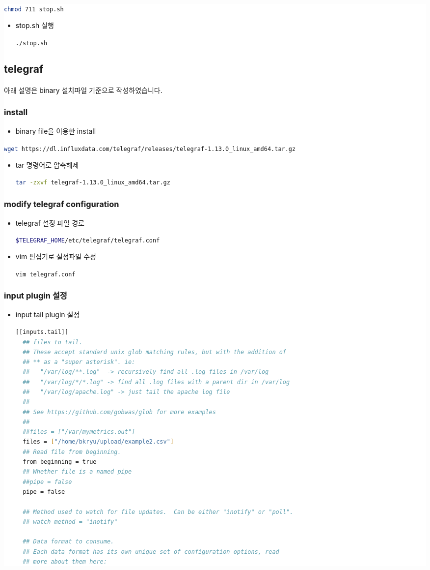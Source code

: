   ```bash
  chmod 711 stop.sh
  ```

* stop.sh 실행

  ```bash
  ./stop.sh
  ```

## telegraf

아래 설명은 binary 설치파일 기준으로 작성하였습니다.

### install

* binary file을 이용한 install

```bash
wget https://dl.influxdata.com/telegraf/releases/telegraf-1.13.0_linux_amd64.tar.gz
```

* tar 명령어로 압축해제

  ```bash
  tar -zxvf telegraf-1.13.0_linux_amd64.tar.gz
  ```

### modify telegraf configuration

* telegraf 설정 파일 경로

  ```bash
  $TELEGRAF_HOME/etc/telegraf/telegraf.conf
  ```

* vim 편집기로 설정파일 수정

  ```bash
  vim telegraf.conf
  ```

### input plugin 설정

* input tail plugin 설정

  ```bash
  [[inputs.tail]]
    ## files to tail.
    ## These accept standard unix glob matching rules, but with the addition of
    ## ** as a "super asterisk". ie:
    ##   "/var/log/**.log"  -> recursively find all .log files in /var/log
    ##   "/var/log/*/*.log" -> find all .log files with a parent dir in /var/log
    ##   "/var/log/apache.log" -> just tail the apache log file
    ##
    ## See https://github.com/gobwas/glob for more examples
    ##
    ##files = ["/var/mymetrics.out"]
    files = ["/home/bkryu/upload/example2.csv"]
    ## Read file from beginning.
    from_beginning = true
    ## Whether file is a named pipe
    ##pipe = false
    pipe = false

    ## Method used to watch for file updates.  Can be either "inotify" or "poll".
    ## watch_method = "inotify"

    ## Data format to consume.
    ## Each data format has its own unique set of configuration options, read
    ## more about them here:
  ```